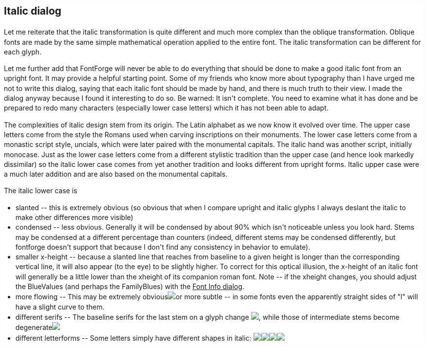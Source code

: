 Italic dialog
-------------

Let me reiterate that the italic transformation is quite different and
much more complex than the oblique transformation. Oblique fonts are
made by the same simple mathematical operation applied to the entire
font. The italic transformation can be different for each glyph.

Let me further add that FontForge will never be able to do everything
that should be done to make a good italic font from an upright font. It
may provide a helpful starting point. Some of my friends who know more
about typography than I have urged me not to write this dialog, saying
that each italic font should be made by hand, and there is much truth to
their view. I made the dialog anyway because I found it interesting to
do so. Be warned: It isn't complete. You need to examine what it has
done and be prepared to redo many characters (especially lower case
letters) which it has not been able to adapt.

The complexities of italic design stem from its origin. The Latin
alphabet as we now know it evolved over time. The upper case letters
come from the style the Romans used when carving inscriptions on their
monuments. The lower case letters come from a monastic script style,
uncials, which were later paired with the monumental capitals. The
italic hand was another script, initially monocase. Just as the lower
case letters come from a different stylistic tradition than the upper
case (and hence look markedly dissimilar) so the italic lower case comes
from yet another tradition and looks different from upright forms.
Italic upper case were a much later addition and are also based on the
monumental capitals.

The italic lower case is

-   slanted -- this is extremely obvious (so obvious that when I compare
    upright and italic glyphs I always deslant the italic to make other
    differences more visible)
-   condensed -- less obvious. Generally it will be condensed by about
    90% which isn't noticeable unless you look hard. Stems may be
    condensed at a different percentage than counters (indeed, different
    stems may be condensed differently, but fontforge doesn't support
    that because I don't find any consistency in behavior to emulate).
-   smaller x-height -- because a slanted line that reaches from
    baseline to a given height is longer than the corresponding vertical
    line, it will also appear (to the eye) to be slightly higher. To
    correct for this optical illusion, the x-height of an italic font
    will generally be a little lower than the xheight of its companion
    roman font. Note -- if the xheight changes, you should adjust the
    BlueValues (and perhaps the FamilyBlues) with the [Font Info
    dialog](../fontinfo/#Private).
-   more flowing -- This may be extremely obvious![](img/wItalic.png)or more
    subtle -- in some fonts even the apparently straight sides of "l"
    will have a slight curve to them.
-   different serifs -- The baseline serifs for the last stem on a glyph
    change ![](img/BottomSerif.png), while those of intermediate stems
    become degenerate![](img/FlatSerif.png)
-   different letterforms -- Some letters simply have different shapes
    in italic:
    ![](img/fItalic.png)![](img/aItalic.png)![](img/u433Italic.png)![](img/u432Italic.png)

